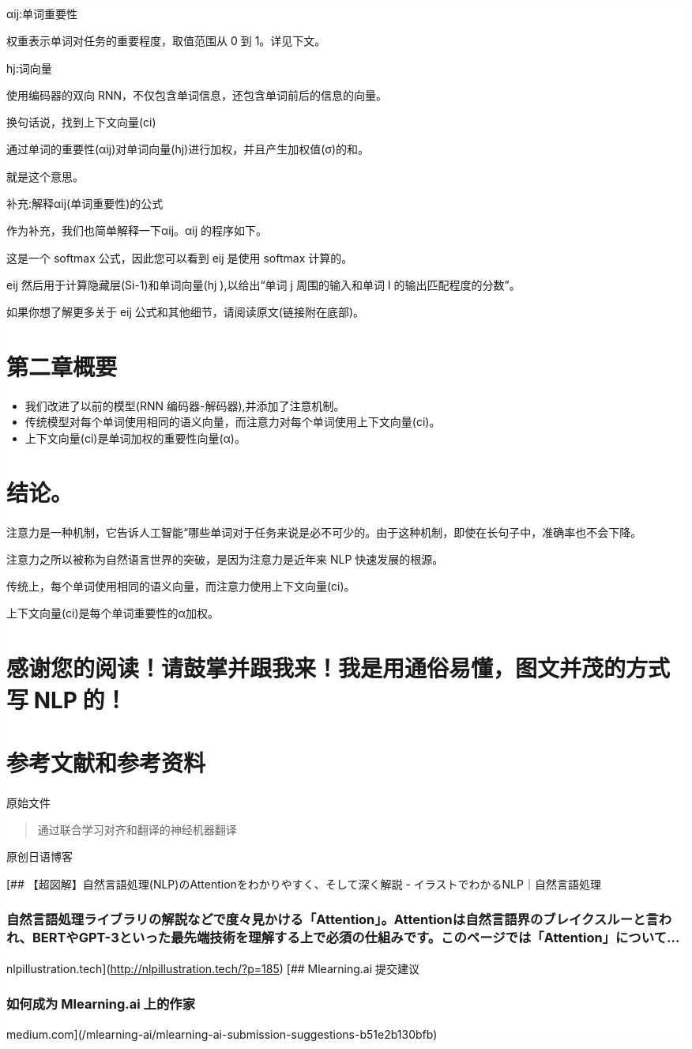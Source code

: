 αij:单词重要性

权重表示单词对任务的重要程度，取值范围从 0 到 1。详见下文。

hj:词向量

使用编码器的双向 RNN，不仅包含单词信息，还包含单词前后的信息的向量。

换句话说，找到上下文向量(ci)

通过单词的重要性(αij)对单词向量(hj)进行加权，并且产生加权值(σ)的和。

就是这个意思。

补充:解释αij(单词重要性)的公式

作为补充，我们也简单解释一下αij。αij 的程序如下。

这是一个 softmax 公式，因此您可以看到 eij 是使用 softmax 计算的。

eij 然后用于计算隐藏层(Si-1)和单词向量(hj ),以给出“单词 j 周围的输入和单词 I 的输出匹配程度的分数”。

如果你想了解更多关于 eij 公式和其他细节，请阅读原文(链接附在底部)。

# 第二章概要

*   我们改进了以前的模型(RNN 编码器-解码器),并添加了注意机制。
*   传统模型对每个单词使用相同的语义向量，而注意力对每个单词使用上下文向量(ci)。
*   上下文向量(ci)是单词加权的重要性向量(α)。

# 结论。

注意力是一种机制，它告诉人工智能“哪些单词对于任务来说是必不可少的。由于这种机制，即使在长句子中，准确率也不会下降。

注意力之所以被称为自然语言世界的突破，是因为注意力是近年来 NLP 快速发展的根源。

传统上，每个单词使用相同的语义向量，而注意力使用上下文向量(ci)。

上下文向量(ci)是每个单词重要性的α加权。

# 感谢您的阅读！请鼓掌并跟我来！我是用通俗易懂，图文并茂的方式写 NLP 的！

# 参考文献和参考资料

原始文件

> 通过联合学习对齐和翻译的神经机器翻译

原创日语博客

[](http://nlpillustration.tech/?p=185) [## 【超図解】自然言語処理(NLP)のAttentionをわかりやすく、そして深く解説 - イラストでわかるNLP｜自然言語処理

### 自然言語処理ライブラリの解説などで度々見かける「Attention」。Attentionは自然言語界のブレイクスルーと言われ、BERTやGPT-3といった最先端技術を理解する上で必須の仕組みです。このページでは「Attention」について…

nlpillustration.tech](http://nlpillustration.tech/?p=185) [](/mlearning-ai/mlearning-ai-submission-suggestions-b51e2b130bfb) [## Mlearning.ai 提交建议

### 如何成为 Mlearning.ai 上的作家

medium.com](/mlearning-ai/mlearning-ai-submission-suggestions-b51e2b130bfb)